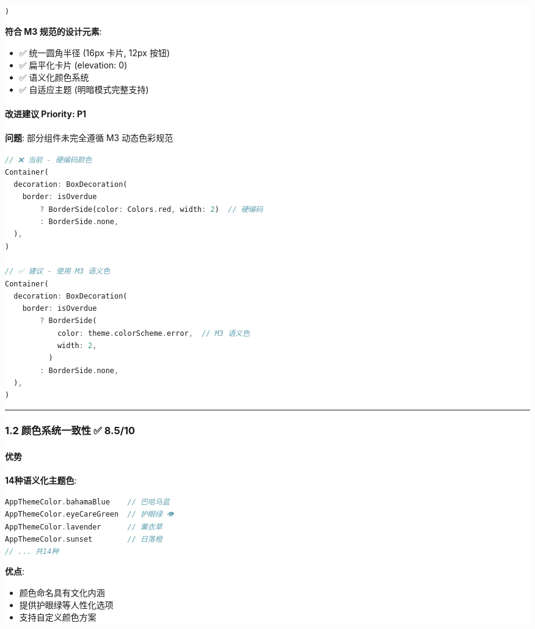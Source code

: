 ```dart
)
```

**符合 M3 规范的设计元素**:
- ✅ 统一圆角半径 (16px 卡片, 12px 按钮)
- ✅ 扁平化卡片 (elevation: 0)
- ✅ 语义化颜色系统
- ✅ 自适应主题 (明暗模式完整支持)

#### 改进建议 Priority: P1

**问题**: 部分组件未完全遵循 M3 动态色彩规范

```dart
// ❌ 当前 - 硬编码颜色
Container(
  decoration: BoxDecoration(
    border: isOverdue
        ? BorderSide(color: Colors.red, width: 2)  // 硬编码
        : BorderSide.none,
  ),
)

// ✅ 建议 - 使用 M3 语义色
Container(
  decoration: BoxDecoration(
    border: isOverdue
        ? BorderSide(
            color: theme.colorScheme.error,  // M3 语义色
            width: 2,
          )
        : BorderSide.none,
  ),
)
```

---

### 1.2 颜色系统一致性 ✅ 8.5/10

#### 优势

**14种语义化主题色**:
```dart
AppThemeColor.bahamaBlue    // 巴哈马蓝
AppThemeColor.eyeCareGreen  // 护眼绿 👁️
AppThemeColor.lavender      // 薰衣草
AppThemeColor.sunset        // 日落橙
// ... 共14种
```

**优点**:
- 颜色命名具有文化内涵
- 提供护眼绿等人性化选项
- 支持自定义颜色方案
